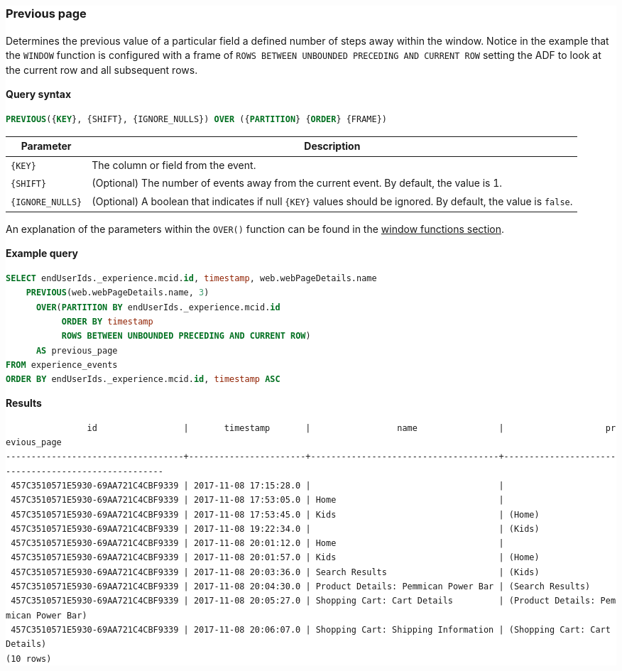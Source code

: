 ### Previous page

Determines the previous value of a particular field a defined number of steps away within the window. Notice in the example that the `WINDOW` function is configured with a frame of `ROWS BETWEEN UNBOUNDED PRECEDING AND CURRENT ROW` setting the ADF to look at the current row and all subsequent rows.

**Query syntax**

```sql
PREVIOUS({KEY}, {SHIFT}, {IGNORE_NULLS}) OVER ({PARTITION} {ORDER} {FRAME})
```

| Parameter | Description | 
| --------- | ----------- |
| `{KEY}` | The column or field from the event. |
| `{SHIFT}` | (Optional) The number of events away from the current event. By default, the value is 1. |
| `{IGNORE_NULLS}` | (Optional) A boolean that indicates if null `{KEY}` values should be ignored. By default, the value is `false`. |

An explanation of the parameters within the `OVER()` function can be found in the [window functions section](#window-functions). 

**Example query**

```sql
SELECT endUserIds._experience.mcid.id, timestamp, web.webPageDetails.name
    PREVIOUS(web.webPageDetails.name, 3)
      OVER(PARTITION BY endUserIds._experience.mcid.id
           ORDER BY timestamp
           ROWS BETWEEN UNBOUNDED PRECEDING AND CURRENT ROW)
      AS previous_page
FROM experience_events
ORDER BY endUserIds._experience.mcid.id, timestamp ASC
```

**Results**

```console
                id                 |       timestamp       |                 name                |                    previous_page                    
-----------------------------------+-----------------------+-------------------------------------+-----------------------------------------------------
 457C3510571E5930-69AA721C4CBF9339 | 2017-11-08 17:15:28.0 |                                     | 
 457C3510571E5930-69AA721C4CBF9339 | 2017-11-08 17:53:05.0 | Home                                | 
 457C3510571E5930-69AA721C4CBF9339 | 2017-11-08 17:53:45.0 | Kids                                | (Home)
 457C3510571E5930-69AA721C4CBF9339 | 2017-11-08 19:22:34.0 |                                     | (Kids)
 457C3510571E5930-69AA721C4CBF9339 | 2017-11-08 20:01:12.0 | Home                                | 
 457C3510571E5930-69AA721C4CBF9339 | 2017-11-08 20:01:57.0 | Kids                                | (Home)
 457C3510571E5930-69AA721C4CBF9339 | 2017-11-08 20:03:36.0 | Search Results                      | (Kids)
 457C3510571E5930-69AA721C4CBF9339 | 2017-11-08 20:04:30.0 | Product Details: Pemmican Power Bar | (Search Results)
 457C3510571E5930-69AA721C4CBF9339 | 2017-11-08 20:05:27.0 | Shopping Cart: Cart Details         | (Product Details: Pemmican Power Bar)
 457C3510571E5930-69AA721C4CBF9339 | 2017-11-08 20:06:07.0 | Shopping Cart: Shipping Information | (Shopping Cart: Cart Details)
(10 rows)
```
